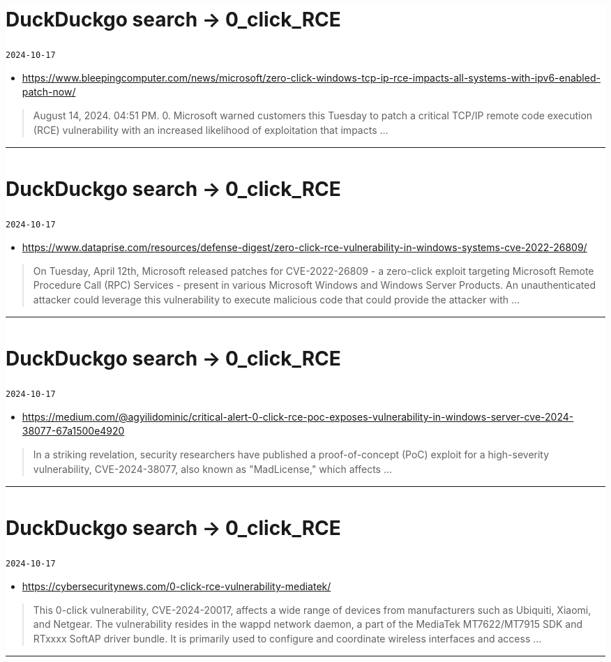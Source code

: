# DuckDuckgo search -> 0_click_RCE
`2024-10-17`

* https://www.bleepingcomputer.com/news/microsoft/zero-click-windows-tcp-ip-rce-impacts-all-systems-with-ipv6-enabled-patch-now/

<blockquote>
August 14, 2024. 04:51 PM. 0. Microsoft warned customers this Tuesday to patch a critical TCP/IP remote code execution (RCE) vulnerability with an increased likelihood of exploitation that impacts ...
</blockquote>

---

# DuckDuckgo search -> 0_click_RCE
`2024-10-17`

* https://www.dataprise.com/resources/defense-digest/zero-click-rce-vulnerability-in-windows-systems-cve-2022-26809/

<blockquote>
On Tuesday, April 12th, Microsoft released patches for CVE-2022-26809 - a zero-click exploit targeting Microsoft Remote Procedure Call (RPC) Services - present in various Microsoft Windows and Windows Server Products. An unauthenticated attacker could leverage this vulnerability to execute malicious code that could provide the attacker with ...
</blockquote>

---

# DuckDuckgo search -> 0_click_RCE
`2024-10-17`

* https://medium.com/@agyilidominic/critical-alert-0-click-rce-poc-exposes-vulnerability-in-windows-server-cve-2024-38077-67a1500e4920

<blockquote>
In a striking revelation, security researchers have published a proof-of-concept (PoC) exploit for a high-severity vulnerability, CVE-2024-38077, also known as &quot;MadLicense,&quot; which affects ...
</blockquote>

---

# DuckDuckgo search -> 0_click_RCE
`2024-10-17`

* https://cybersecuritynews.com/0-click-rce-vulnerability-mediatek/

<blockquote>
This 0-click vulnerability, CVE-2024-20017, affects a wide range of devices from manufacturers such as Ubiquiti, Xiaomi, and Netgear. The vulnerability resides in the wappd network daemon, a part of the MediaTek MT7622/MT7915 SDK and RTxxxx SoftAP driver bundle. It is primarily used to configure and coordinate wireless interfaces and access ...
</blockquote>

---